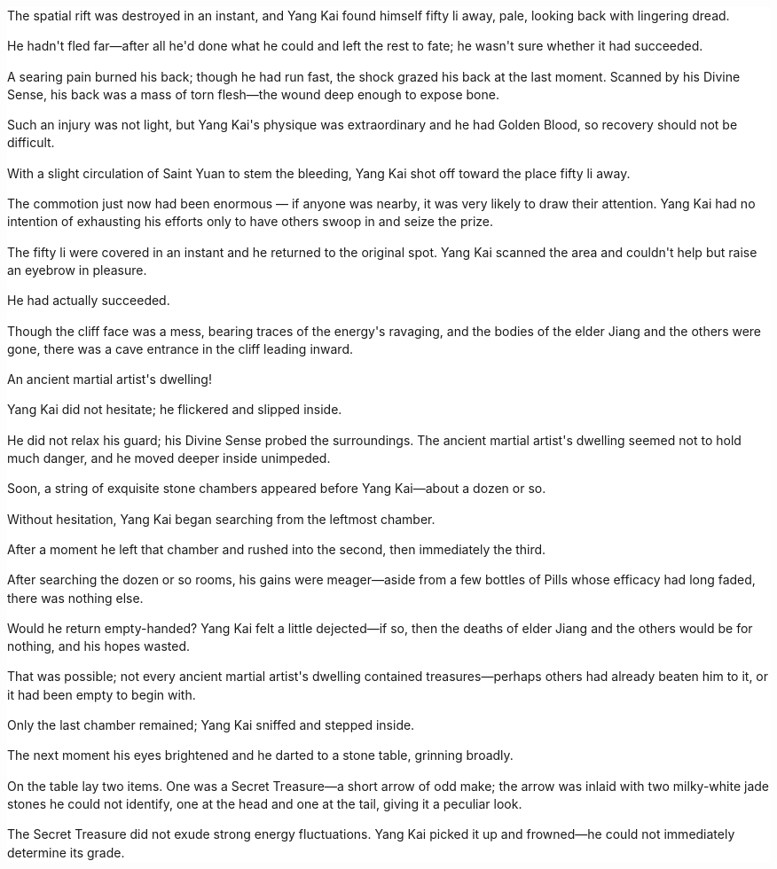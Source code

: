The spatial rift was destroyed in an instant, and Yang Kai found himself fifty li away, pale, looking back with lingering dread.

He hadn't fled far—after all he'd done what he could and left the rest to fate; he wasn't sure whether it had succeeded.

A searing pain burned his back; though he had run fast, the shock grazed his back at the last moment. Scanned by his Divine Sense, his back was a mass of torn flesh—the wound deep enough to expose bone.

Such an injury was not light, but Yang Kai's physique was extraordinary and he had Golden Blood, so recovery should not be difficult.

With a slight circulation of Saint Yuan to stem the bleeding, Yang Kai shot off toward the place fifty li away.

The commotion just now had been enormous — if anyone was nearby, it was very likely to draw their attention. Yang Kai had no intention of exhausting his efforts only to have others swoop in and seize the prize.

The fifty li were covered in an instant and he returned to the original spot. Yang Kai scanned the area and couldn't help but raise an eyebrow in pleasure.

He had actually succeeded.

Though the cliff face was a mess, bearing traces of the energy's ravaging, and the bodies of the elder Jiang and the others were gone, there was a cave entrance in the cliff leading inward.

An ancient martial artist's dwelling!

Yang Kai did not hesitate; he flickered and slipped inside.

He did not relax his guard; his Divine Sense probed the surroundings. The ancient martial artist's dwelling seemed not to hold much danger, and he moved deeper inside unimpeded.

Soon, a string of exquisite stone chambers appeared before Yang Kai—about a dozen or so.

Without hesitation, Yang Kai began searching from the leftmost chamber.

After a moment he left that chamber and rushed into the second, then immediately the third.

After searching the dozen or so rooms, his gains were meager—aside from a few bottles of Pills whose efficacy had long faded, there was nothing else.

Would he return empty-handed? Yang Kai felt a little dejected—if so, then the deaths of elder Jiang and the others would be for nothing, and his hopes wasted.

That was possible; not every ancient martial artist's dwelling contained treasures—perhaps others had already beaten him to it, or it had been empty to begin with.

Only the last chamber remained; Yang Kai sniffed and stepped inside.

The next moment his eyes brightened and he darted to a stone table, grinning broadly.

On the table lay two items. One was a Secret Treasure—a short arrow of odd make; the arrow was inlaid with two milky-white jade stones he could not identify, one at the head and one at the tail, giving it a peculiar look.

The Secret Treasure did not exude strong energy fluctuations. Yang Kai picked it up and frowned—he could not immediately determine its grade.

